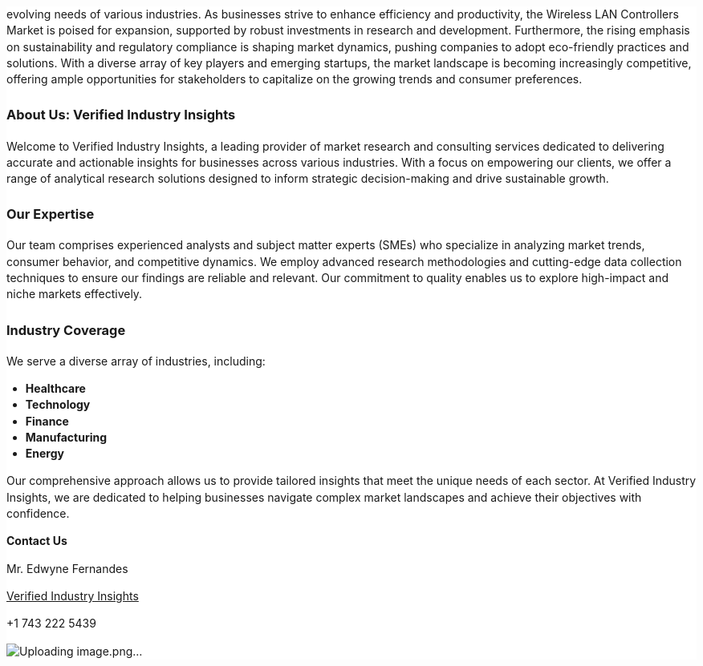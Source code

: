 evolving needs of various industries. As businesses strive to enhance efficiency and productivity, the Wireless LAN Controllers Market is poised for expansion, supported by robust investments in research and development. Furthermore, the rising emphasis on sustainability and regulatory compliance is shaping market dynamics, pushing companies to adopt eco-friendly practices and solutions. With a diverse array of key players and emerging startups, the market landscape is becoming increasingly competitive, offering ample opportunities for stakeholders to capitalize on the growing trends and consumer preferences.</p><h3>About Us: Verified Industry Insights</h3><p>Welcome to Verified Industry Insights, a leading provider of market research and consulting services dedicated to delivering accurate and actionable insights for businesses across various industries. With a focus on empowering our clients, we offer a range of analytical research solutions designed to inform strategic decision-making and drive sustainable growth.</p><h3>Our Expertise</h3><p>Our team comprises experienced analysts and subject matter experts (SMEs) who specialize in analyzing market trends, consumer behavior, and competitive dynamics. We employ advanced research methodologies and cutting-edge data collection techniques to ensure our findings are reliable and relevant. Our commitment to quality enables us to explore high-impact and niche markets effectively.</p><h3>Industry Coverage</h3><p>We serve a diverse array of industries, including:</p><ul><li><strong>Healthcare</strong></li><li><strong>Technology</strong></li><li><strong>Finance</strong></li><li><strong>Manufacturing</strong></li><li><strong>Energy</strong></li></ul><p>Our comprehensive approach allows us to provide tailored insights that meet the unique needs of each sector. At Verified Industry Insights, we are dedicated to helping businesses navigate complex market landscapes and achieve their objectives with confidence.</p><p><strong>Contact Us</strong></p><p>Mr. Edwyne Fernandes</p><p><a href="https://www.verifiedindustryinsights.com/">Verified Industry Insights</a></p><p>+1 743 222 5439</p>
![Uploading image.png…]()
